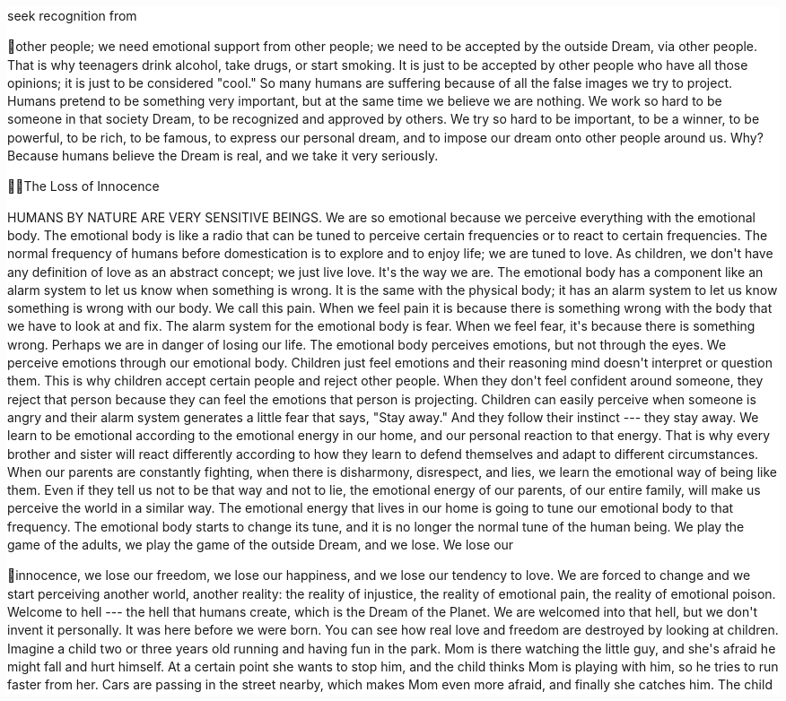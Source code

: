 seek recognition from

other people; we need emotional support from other people; we need to be
accepted by the outside Dream, via other people. That is why teenagers
drink alcohol, take drugs, or start smoking. It is just to be accepted
by other people who have all those opinions; it is just to be considered
"cool." So many humans are suffering because of all the false images we
try to project. Humans pretend to be something very important, but at
the same time we believe we are nothing. We work so hard to be someone
in that society Dream, to be recognized and approved by others. We try
so hard to be important, to be a winner, to be powerful, to be rich, to
be famous, to express our personal dream, and to impose our dream onto
other people around us. Why? Because humans believe the Dream is real,
and we take it very seriously.

The Loss of Innocence

HUMANS BY NATURE ARE VERY SENSITIVE BEINGS. We are so emotional because
we perceive everything with the emotional body. The emotional body is
like a radio that can be tuned to perceive certain frequencies or to
react to certain frequencies. The normal frequency of humans before
domestication is to explore and to enjoy life; we are tuned to love. As
children, we don't have any definition of love as an abstract concept;
we just live love. It's the way we are. The emotional body has a
component like an alarm system to let us know when something is wrong.
It is the same with the physical body; it has an alarm system to let us
know something is wrong with our body. We call this pain. When we feel
pain it is because there is something wrong with the body that we have
to look at and fix. The alarm system for the emotional body is fear.
When we feel fear, it's because there is something wrong. Perhaps we are
in danger of losing our life. The emotional body perceives emotions, but
not through the eyes. We perceive emotions through our emotional body.
Children just feel emotions and their reasoning mind doesn't interpret
or question them. This is why children accept certain people and reject
other people. When they don't feel confident around someone, they reject
that person because they can feel the emotions that person is
projecting. Children can easily perceive when someone is angry and their
alarm system generates a little fear that says, "Stay away." And they
follow their instinct --- they stay away. We learn to be emotional
according to the emotional energy in our home, and our personal reaction
to that energy. That is why every brother and sister will react
differently according to how they learn to defend themselves and adapt
to different circumstances. When our parents are constantly fighting,
when there is disharmony, disrespect, and lies, we learn the emotional
way of being like them. Even if they tell us not to be that way and not
to lie, the emotional energy of our parents, of our entire family, will
make us perceive the world in a similar way. The emotional energy that
lives in our home is going to tune our emotional body to that frequency.
The emotional body starts to change its tune, and it is no longer the
normal tune of the human being. We play the game of the adults, we play
the game of the outside Dream, and we lose. We lose our

innocence, we lose our freedom, we lose our happiness, and we lose our
tendency to love. We are forced to change and we start perceiving
another world, another reality: the reality of injustice, the reality of
emotional pain, the reality of emotional poison. Welcome to hell --- the
hell that humans create, which is the Dream of the Planet. We are
welcomed into that hell, but we don't invent it personally. It was here
before we were born. You can see how real love and freedom are destroyed
by looking at children. Imagine a child two or three years old running
and having fun in the park. Mom is there watching the little guy, and
she's afraid he might fall and hurt himself. At a certain point she
wants to stop him, and the child thinks Mom is playing with him, so he
tries to run faster from her. Cars are passing in the street nearby,
which makes Mom even more afraid, and finally she catches him. The child